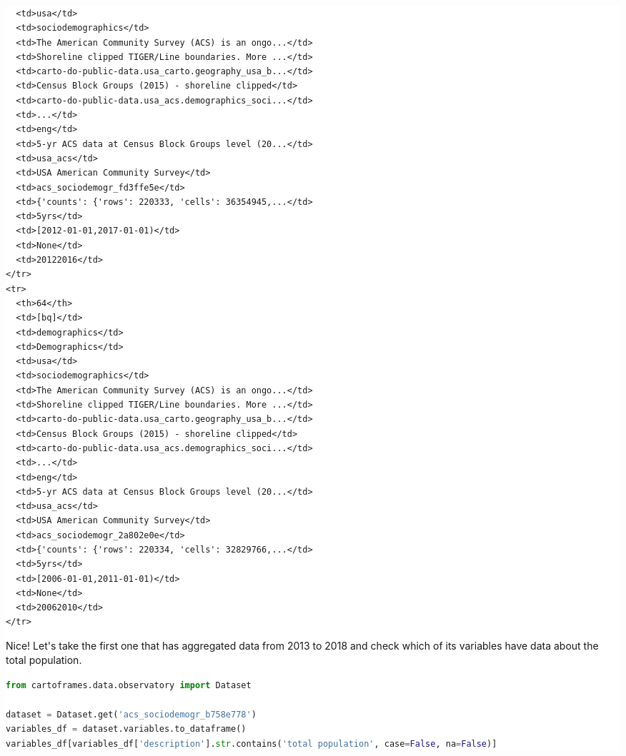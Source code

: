       <td>usa</td>
      <td>sociodemographics</td>
      <td>The American Community Survey (ACS) is an ongo...</td>
      <td>Shoreline clipped TIGER/Line boundaries. More ...</td>
      <td>carto-do-public-data.usa_carto.geography_usa_b...</td>
      <td>Census Block Groups (2015) - shoreline clipped</td>
      <td>carto-do-public-data.usa_acs.demographics_soci...</td>
      <td>...</td>
      <td>eng</td>
      <td>5-yr ACS data at Census Block Groups level (20...</td>
      <td>usa_acs</td>
      <td>USA American Community Survey</td>
      <td>acs_sociodemogr_fd3ffe5e</td>
      <td>{'counts': {'rows': 220333, 'cells': 36354945,...</td>
      <td>5yrs</td>
      <td>[2012-01-01,2017-01-01)</td>
      <td>None</td>
      <td>20122016</td>
    </tr>
    <tr>
      <th>64</th>
      <td>[bq]</td>
      <td>demographics</td>
      <td>Demographics</td>
      <td>usa</td>
      <td>sociodemographics</td>
      <td>The American Community Survey (ACS) is an ongo...</td>
      <td>Shoreline clipped TIGER/Line boundaries. More ...</td>
      <td>carto-do-public-data.usa_carto.geography_usa_b...</td>
      <td>Census Block Groups (2015) - shoreline clipped</td>
      <td>carto-do-public-data.usa_acs.demographics_soci...</td>
      <td>...</td>
      <td>eng</td>
      <td>5-yr ACS data at Census Block Groups level (20...</td>
      <td>usa_acs</td>
      <td>USA American Community Survey</td>
      <td>acs_sociodemogr_2a802e0e</td>
      <td>{'counts': {'rows': 220334, 'cells': 32829766,...</td>
      <td>5yrs</td>
      <td>[2006-01-01,2011-01-01)</td>
      <td>None</td>
      <td>20062010</td>
    </tr>
  </tbody>
</table>
</div>

Nice! Let's take the first one that has aggregated data from 2013 to 2018 and check which of its variables have data about the total population.

```python
from cartoframes.data.observatory import Dataset

dataset = Dataset.get('acs_sociodemogr_b758e778')
variables_df = dataset.variables.to_dataframe()
variables_df[variables_df['description'].str.contains('total population', case=False, na=False)]
```
